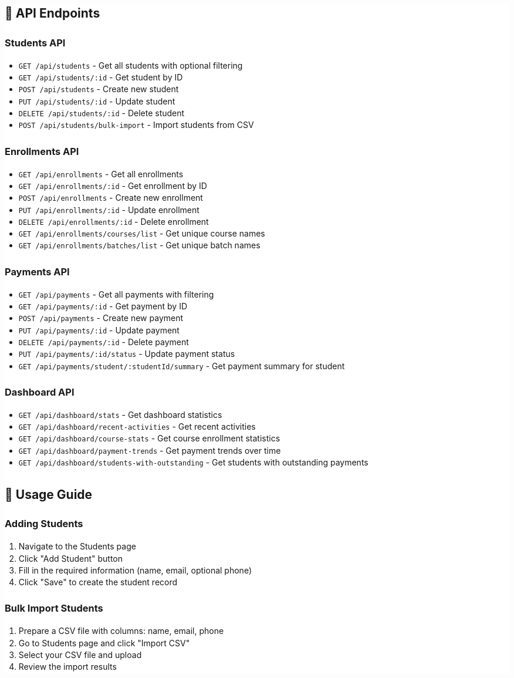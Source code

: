 ## 🔌 API Endpoints

### Students API
- `GET /api/students` - Get all students with optional filtering
- `GET /api/students/:id` - Get student by ID
- `POST /api/students` - Create new student
- `PUT /api/students/:id` - Update student
- `DELETE /api/students/:id` - Delete student
- `POST /api/students/bulk-import` - Import students from CSV

### Enrollments API
- `GET /api/enrollments` - Get all enrollments
- `GET /api/enrollments/:id` - Get enrollment by ID
- `POST /api/enrollments` - Create new enrollment
- `PUT /api/enrollments/:id` - Update enrollment
- `DELETE /api/enrollments/:id` - Delete enrollment
- `GET /api/enrollments/courses/list` - Get unique course names
- `GET /api/enrollments/batches/list` - Get unique batch names

### Payments API
- `GET /api/payments` - Get all payments with filtering
- `GET /api/payments/:id` - Get payment by ID
- `POST /api/payments` - Create new payment
- `PUT /api/payments/:id` - Update payment
- `DELETE /api/payments/:id` - Delete payment
- `PUT /api/payments/:id/status` - Update payment status
- `GET /api/payments/student/:studentId/summary` - Get payment summary for student

### Dashboard API
- `GET /api/dashboard/stats` - Get dashboard statistics
- `GET /api/dashboard/recent-activities` - Get recent activities
- `GET /api/dashboard/course-stats` - Get course enrollment statistics
- `GET /api/dashboard/payment-trends` - Get payment trends over time
- `GET /api/dashboard/students-with-outstanding` - Get students with outstanding payments

## 📱 Usage Guide

### Adding Students
1. Navigate to the Students page
2. Click "Add Student" button
3. Fill in the required information (name, email, optional phone)
4. Click "Save" to create the student record

### Bulk Import Students
1. Prepare a CSV file with columns: name, email, phone
2. Go to Students page and click "Import CSV"
3. Select your CSV file and upload
4. Review the import results
